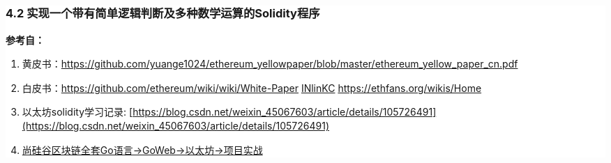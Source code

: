 ### 4.2 实现一个带有简单逻辑判断及多种数学运算的Solidity程序



**参考自：**

1. 黄皮书：https://github.com/yuange1024/ethereum_yellowpaper/blob/master/ethereum_yellow_paper_cn.pdf

2. 白皮书：https://github.com/ethereum/wiki/wiki/White-Paper
    [INlinKC](https://blog.csdn.net/weixin_45067603)
    https://ethfans.org/wikis/Home
3. 以太坊solidity学习记录: [https://blog.csdn.net/weixin_45067603/article/details/105726491](https://blog.csdn.net/weixin_45067603/article/details/105726491)
4. [尚硅谷区块链全套Go语言→GoWeb→以太坊→项目实战](https://www.bilibili.com/video/BV1sJ411D72u)
